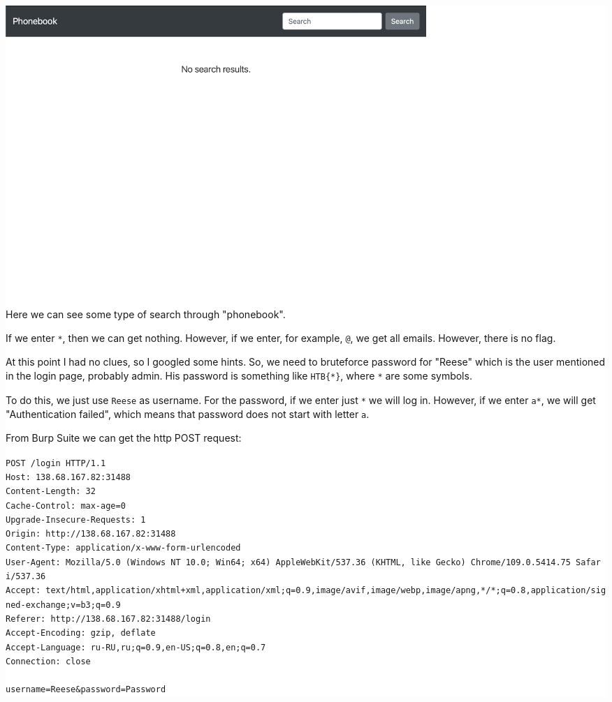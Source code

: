 <img src="/assets/images/HTB/Challenges/Phonebook/2.png" width="70%">

Here we can see some type of search through "phonebook".

If we enter `*`, then we can get nothing. However, if we enter, for example, `@`, we get all emails. However, there is no flag.

At this point I had no clues, so I googled some hints. So, we need to bruteforce password for "Reese" which is the user mentioned in the login page, probably admin. His password is something like `HTB{*}`, where `*` are some symbols.

To do this, we just use `Reese` as username. For the password, if we enter just `*` we will log in. However, if we enter `a*`, we will get "Authentication failed", which means that password does not start with letter `a`.

From Burp Suite we can get the http POST request:


```http
POST /login HTTP/1.1
Host: 138.68.167.82:31488
Content-Length: 32
Cache-Control: max-age=0
Upgrade-Insecure-Requests: 1
Origin: http://138.68.167.82:31488
Content-Type: application/x-www-form-urlencoded
User-Agent: Mozilla/5.0 (Windows NT 10.0; Win64; x64) AppleWebKit/537.36 (KHTML, like Gecko) Chrome/109.0.5414.75 Safari/537.36
Accept: text/html,application/xhtml+xml,application/xml;q=0.9,image/avif,image/webp,image/apng,*/*;q=0.8,application/signed-exchange;v=b3;q=0.9
Referer: http://138.68.167.82:31488/login
Accept-Encoding: gzip, deflate
Accept-Language: ru-RU,ru;q=0.9,en-US;q=0.8,en;q=0.7
Connection: close

username=Reese&password=Password
```
